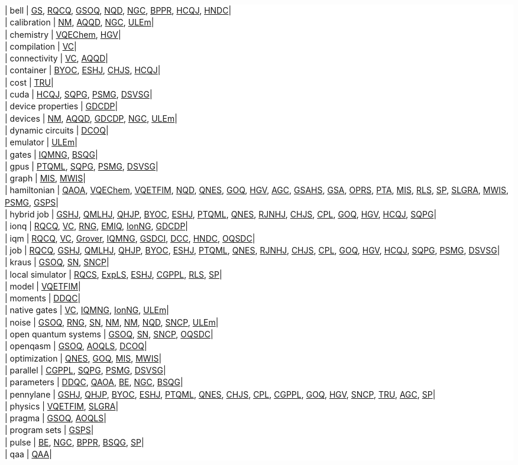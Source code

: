  | bell       |  [GS](#GS), [RQCQ](#RQCQ)<a name="index_RQCQ"></a>, [GSOQ](#GSOQ)<a name="index_GSOQ"></a>, [NQD](#NQD), [NGC](#NGC)<a name="index_NGC"></a>, [BPPR](#BPPR)<a name="index_BPPR"></a>, [HCQJ](#HCQJ)<a name="index_HCQJ"></a>, [HNDC](#HNDC)<a name="index_HNDC"></a>| <br>
 | calibration |  [NM](#NM)<a name="index_NM"></a>, [AQQD](#AQQD), [NGC](#NGC), [ULEm](#ULEm)<a name="index_ULEm"></a>| <br>
 | chemistry  |  [VQEChem](#VQEChem)<a name="index_VQEChem"></a>, [HGV](#HGV)<a name="index_HGV"></a>| <br>
 | compilation |  [VC](#VC)<a name="index_VC"></a>| <br>
 | connectivity |  [VC](#VC), [AQQD](#AQQD)| <br>
 | container  |  [BYOC](#BYOC)<a name="index_BYOC"></a>, [ESHJ](#ESHJ)<a name="index_ESHJ"></a>, [CHJS](#CHJS)<a name="index_CHJS"></a>, [HCQJ](#HCQJ)| <br>
 | cost       |  [TRU](#TRU)<a name="index_TRU"></a>| <br>
 | cuda       |  [HCQJ](#HCQJ), [SQPG](#SQPG)<a name="index_SQPG"></a>, [PSMG](#PSMG)<a name="index_PSMG"></a>, [DSVSG](#DSVSG)<a name="index_DSVSG"></a>| <br>
 | device properties |  [GDCDP](#GDCDP)<a name="index_GDCDP"></a>| <br>
 | devices    |  [NM](#NM), [AQQD](#AQQD), [GDCDP](#GDCDP), [NGC](#NGC), [ULEm](#ULEm)| <br>
 | dynamic circuits |  [DCOQ](#DCOQ)<a name="index_DCOQ"></a>| <br>
 | emulator   |  [ULEm](#ULEm)| <br>
 | gates      |  [IQMNG](#IQMNG)<a name="index_IQMNG"></a>, [BSQG](#BSQG)<a name="index_BSQG"></a>| <br>
 | gpus       |  [PTQML](#PTQML)<a name="index_PTQML"></a>, [SQPG](#SQPG), [PSMG](#PSMG), [DSVSG](#DSVSG)| <br>
 | graph      |  [MIS](#MIS), [MWIS](#MWIS)| <br>
 | hamiltonian |  [QAOA](#QAOA)<a name="index_QAOA"></a>, [VQEChem](#VQEChem), [VQETFIM](#VQETFIM)<a name="index_VQETFIM"></a>, [NQD](#NQD), [QNES](#QNES)<a name="index_QNES"></a>, [GOQ](#GOQ)<a name="index_GOQ"></a>, [HGV](#HGV), [AGC](#AGC), [GSAHS](#GSAHS), [GSA](#GSA), [OPRS](#OPRS), [PTA](#PTA), [MIS](#MIS), [RLS](#RLS), [SP](#SP), [SLGRA](#SLGRA), [MWIS](#MWIS), [PSMG](#PSMG), [GSPS](#GSPS)<a name="index_GSPS"></a>| <br>
 | hybrid job |  [GSHJ](#GSHJ), [QMLHJ](#QMLHJ)<a name="index_QMLHJ"></a>, [QHJP](#QHJP)<a name="index_QHJP"></a>, [BYOC](#BYOC), [ESHJ](#ESHJ), [PTQML](#PTQML), [QNES](#QNES), [RJNHJ](#RJNHJ)<a name="index_RJNHJ"></a>, [CHJS](#CHJS), [CPL](#CPL)<a name="index_CPL"></a>, [GOQ](#GOQ), [HGV](#HGV), [HCQJ](#HCQJ), [SQPG](#SQPG)| <br>
 | ionq       |  [RQCQ](#RQCQ), [VC](#VC), [RNG](#RNG)<a name="index_RNG"></a>, [EMIQ](#EMIQ)<a name="index_EMIQ"></a>, [IonNG](#IonNG)<a name="index_IonNG"></a>, [GDCDP](#GDCDP)| <br>
 | iqm        |  [RQCQ](#RQCQ), [VC](#VC), [Grover](#Grover), [IQMNG](#IQMNG), [GSDCI](#GSDCI)<a name="index_GSDCI"></a>, [DCC](#DCC), [HNDC](#HNDC), [OQSDC](#OQSDC)<a name="index_OQSDC"></a>| <br>
 | job        |  [RQCQ](#RQCQ), [GSHJ](#GSHJ), [QMLHJ](#QMLHJ), [QHJP](#QHJP), [BYOC](#BYOC), [ESHJ](#ESHJ), [PTQML](#PTQML), [QNES](#QNES), [RJNHJ](#RJNHJ), [CHJS](#CHJS), [CPL](#CPL), [GOQ](#GOQ), [HGV](#HGV), [HCQJ](#HCQJ), [SQPG](#SQPG), [PSMG](#PSMG), [DSVSG](#DSVSG)| <br>
 | kraus      |  [GSOQ](#GSOQ), [SN](#SN)<a name="index_SN"></a>, [SNCP](#SNCP)<a name="index_SNCP"></a>| <br>
 | local simulator |  [RQCS](#RQCS)<a name="index_RQCS"></a>, [ExpLS](#ExpLS)<a name="index_ExpLS"></a>, [ESHJ](#ESHJ), [CGPPL](#CGPPL)<a name="index_CGPPL"></a>, [RLS](#RLS), [SP](#SP)| <br>
 | model      |  [VQETFIM](#VQETFIM)| <br>
 | moments    |  [DDQC](#DDQC)<a name="index_DDQC"></a>| <br>
 | native gates |  [VC](#VC), [IQMNG](#IQMNG), [IonNG](#IonNG), [ULEm](#ULEm)| <br>
 | noise      |  [GSOQ](#GSOQ), [RNG](#RNG), [SN](#SN), [NM](#NM), [NM](#NM), [NQD](#NQD), [SNCP](#SNCP), [ULEm](#ULEm)| <br>
 | open quantum systems |  [GSOQ](#GSOQ), [SN](#SN), [SNCP](#SNCP), [OQSDC](#OQSDC)| <br>
 | openqasm   |  [GSOQ](#GSOQ), [AOQLS](#AOQLS)<a name="index_AOQLS"></a>, [DCOQ](#DCOQ)| <br>
 | optimization |  [QNES](#QNES), [GOQ](#GOQ), [MIS](#MIS), [MWIS](#MWIS)| <br>
 | parallel   |  [CGPPL](#CGPPL), [SQPG](#SQPG), [PSMG](#PSMG), [DSVSG](#DSVSG)| <br>
 | parameters |  [DDQC](#DDQC), [QAOA](#QAOA), [BE](#BE)<a name="index_BE"></a>, [NGC](#NGC), [BSQG](#BSQG)| <br>
 | pennylane  |  [GSHJ](#GSHJ), [QHJP](#QHJP), [BYOC](#BYOC), [ESHJ](#ESHJ), [PTQML](#PTQML), [QNES](#QNES), [CHJS](#CHJS), [CPL](#CPL), [CGPPL](#CGPPL), [GOQ](#GOQ), [HGV](#HGV), [SNCP](#SNCP), [TRU](#TRU), [AGC](#AGC), [SP](#SP)| <br>
 | physics    |  [VQETFIM](#VQETFIM), [SLGRA](#SLGRA)| <br>
 | pragma     |  [GSOQ](#GSOQ), [AOQLS](#AOQLS)| <br>
 | program sets |  [GSPS](#GSPS)| <br>
 | pulse      |  [BE](#BE), [NGC](#NGC), [BPPR](#BPPR), [BSQG](#BSQG), [SP](#SP)| <br>
 | qaa        |  [QAA](#QAA)<a name="index_QAA"></a>| <br>